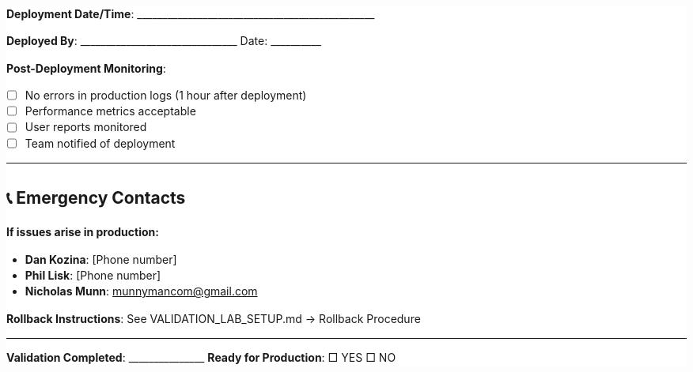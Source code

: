 **Deployment Date/Time**: _______________________________________________

**Deployed By**: _______________________________ Date: __________

**Post-Deployment Monitoring**:
- [ ] No errors in production logs (1 hour after deployment)
- [ ] Performance metrics acceptable
- [ ] User reports monitored
- [ ] Team notified of deployment

---

## 📞 **Emergency Contacts**

**If issues arise in production:**

- **Dan Kozina**: [Phone number]
- **Phil Lisk**: [Phone number]
- **Nicholas Munn**: munnymancom@gmail.com

**Rollback Instructions**: See VALIDATION_LAB_SETUP.md → Rollback Procedure

---

**Validation Completed**: _______________
**Ready for Production**: □ YES  □ NO

